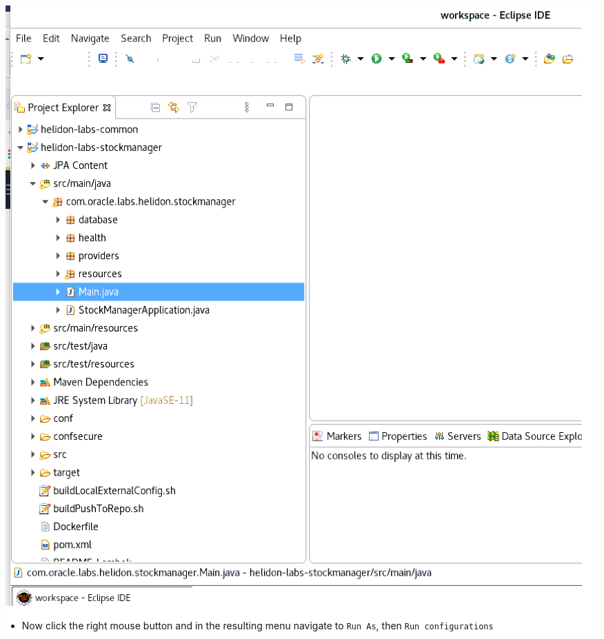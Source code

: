![](images/eclipse-select-stockmanager-main.png)

- Now click the right mouse button and in the resulting menu navigate to `Run As`, then `Run configurations`
